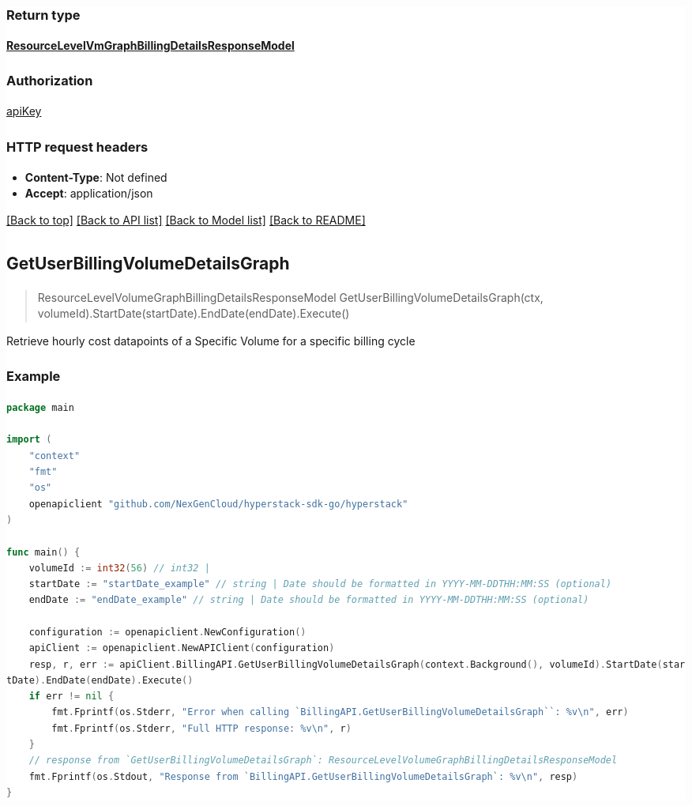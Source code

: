 ### Return type

[**ResourceLevelVmGraphBillingDetailsResponseModel**](ResourceLevelVmGraphBillingDetailsResponseModel.md)

### Authorization

[apiKey](../README.md#apiKey)

### HTTP request headers

- **Content-Type**: Not defined
- **Accept**: application/json

[[Back to top]](#) [[Back to API list]](../README.md#documentation-for-api-endpoints)
[[Back to Model list]](../README.md#documentation-for-models)
[[Back to README]](../README.md)


## GetUserBillingVolumeDetailsGraph

> ResourceLevelVolumeGraphBillingDetailsResponseModel GetUserBillingVolumeDetailsGraph(ctx, volumeId).StartDate(startDate).EndDate(endDate).Execute()

Retrieve hourly cost datapoints of a Specific Volume for a specific billing cycle



### Example

```go
package main

import (
	"context"
	"fmt"
	"os"
	openapiclient "github.com/NexGenCloud/hyperstack-sdk-go/hyperstack"
)

func main() {
	volumeId := int32(56) // int32 | 
	startDate := "startDate_example" // string | Date should be formatted in YYYY-MM-DDTHH:MM:SS (optional)
	endDate := "endDate_example" // string | Date should be formatted in YYYY-MM-DDTHH:MM:SS (optional)

	configuration := openapiclient.NewConfiguration()
	apiClient := openapiclient.NewAPIClient(configuration)
	resp, r, err := apiClient.BillingAPI.GetUserBillingVolumeDetailsGraph(context.Background(), volumeId).StartDate(startDate).EndDate(endDate).Execute()
	if err != nil {
		fmt.Fprintf(os.Stderr, "Error when calling `BillingAPI.GetUserBillingVolumeDetailsGraph``: %v\n", err)
		fmt.Fprintf(os.Stderr, "Full HTTP response: %v\n", r)
	}
	// response from `GetUserBillingVolumeDetailsGraph`: ResourceLevelVolumeGraphBillingDetailsResponseModel
	fmt.Fprintf(os.Stdout, "Response from `BillingAPI.GetUserBillingVolumeDetailsGraph`: %v\n", resp)
}
```
